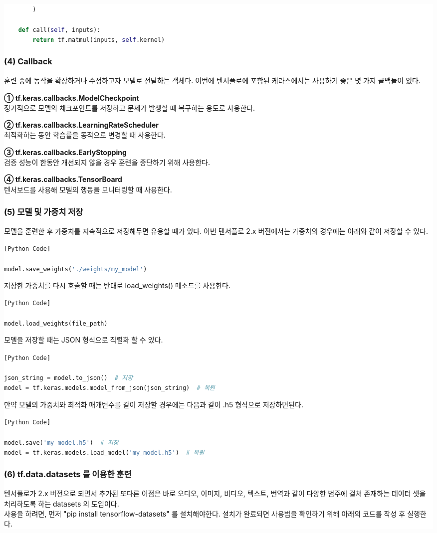```python
        )

    def call(self, inputs):
        return tf.matmul(inputs, self.kernel)
```

### (4) Callback
훈련 중에 동작을 확장하거나 수정하고자 모델로 전달하는 객체다. 이번에 텐서플로에 포함된 케라스에서는 사용하기 좋은 몇 가지 콜백들이 있다.<br>

<b>① tf.keras.callbacks.ModelCheckpoint</b><br>
정기적으로 모델의 체크포인트를 저장하고 문제가 발생할 때 복구하는 용도로 사용한다.<br>

<b>② tf.keras.callbacks.LearningRateScheduler</b><br>
최적화하는 동안 학습률을 동적으로 변경할 때 사용한다.<br>

<b>③ tf.keras.callbacks.EarlyStopping</b><br>
검증 성능이 한동안 개선되지 않을 경우 훈련을 중단하기 위해 사용한다.<br>

<b>④ tf.keras.callbacks.TensorBoard</b><br>
텐서보드를 사용해 모델의 행동을 모니터링할 때 사용한다.<br>

### (5) 모델 및 가중치 저장
모델을 훈련한 후 가중치를 지속적으로 저장해두면 유용할 때가 있다. 이번 텐서플로 2.x 버전에서는 가중치의 경우에는 아래와 같이 저장할 수 있다.<br>

```python
[Python Code]

model.save_weights('./weights/my_model')
```

저장한 가중치를 다시 호출할 때는 반대로 load_weights() 메소드를 사용한다.<br>

```python
[Python Code]

model.load_weights(file_path)
```

모델을 저장할 때는 JSON 형식으로 직렬화 할 수 있다.<br>

```python
[Python Code]

json_string = model.to_json()  # 저장
model = tf.keras.models.model_from_json(json_string)  # 복원
```

만약 모델의 가중치와 최적화 매개변수를 같이 저장할 경우에는 다음과 같이 .h5 형식으로 저장하면된다.<br>

```python
[Python Code]

model.save('my_model.h5')  # 저장
model = tf.keras.models.load_model('my_model.h5')  # 복원
```

### (6) tf.data.datasets 를 이용한 훈련
텐서플로가 2.x 버전으로 되면서 추가된 또다른 이점은 바로 오디오, 이미지, 비디오, 텍스트, 번역과 같이 다양한 범주에 걸쳐 존재하는 데이터 셋을 처리하도록 하는 datasets 의 도입이다.<br>
사용을 하려면, 먼저 "pip install tensorflow-datasets" 를 설치해야한다.  설치가 완료되면 사용법을 확인하기 위해 아래의 코드를 작성 후 실행한다.<br>
